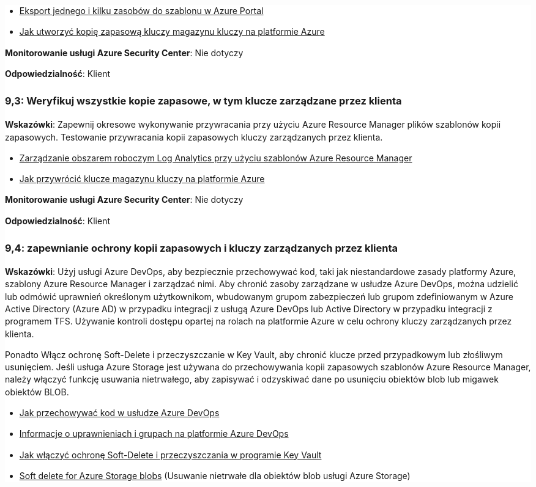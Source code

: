 - [Eksport jednego i kilku zasobów do szablonu w Azure Portal](../azure-resource-manager/templates/export-template-portal.md)

- [Jak utworzyć kopię zapasową kluczy magazynu kluczy na platformie Azure](/powershell/module/azurerm.keyvault/backup-azurekeyvaultkey?view=azurermps-6.13.0)

**Monitorowanie usługi Azure Security Center**: Nie dotyczy

**Odpowiedzialność**: Klient

### <a name="93-validate-all-backups-including-customer-managed-keys"></a>9,3: Weryfikuj wszystkie kopie zapasowe, w tym klucze zarządzane przez klienta

**Wskazówki**: Zapewnij okresowe wykonywanie przywracania przy użyciu Azure Resource Manager plików szablonów kopii zapasowych.  Testowanie przywracania kopii zapasowych kluczy zarządzanych przez klienta.

- [Zarządzanie obszarem roboczym Log Analytics przy użyciu szablonów Azure Resource Manager](./samples/resource-manager-workspace.md)

- [Jak przywrócić klucze magazynu kluczy na platformie Azure](/powershell/module/azurerm.keyvault/restore-azurekeyvaultkey?view=azurermps-6.13.0)

**Monitorowanie usługi Azure Security Center**: Nie dotyczy

**Odpowiedzialność**: Klient

### <a name="94-ensure-protection-of-backups-and-customer-managed-keys"></a>9,4: zapewnianie ochrony kopii zapasowych i kluczy zarządzanych przez klienta

**Wskazówki**: Użyj usługi Azure DevOps, aby bezpiecznie przechowywać kod, taki jak niestandardowe zasady platformy Azure, szablony Azure Resource Manager i zarządzać nimi. Aby chronić zasoby zarządzane w usłudze Azure DevOps, można udzielić lub odmówić uprawnień określonym użytkownikom, wbudowanym grupom zabezpieczeń lub grupom zdefiniowanym w Azure Active Directory (Azure AD) w przypadku integracji z usługą Azure DevOps lub Active Directory w przypadku integracji z programem TFS.   Używanie kontroli dostępu opartej na rolach na platformie Azure w celu ochrony kluczy zarządzanych przez klienta. 

Ponadto Włącz ochronę Soft-Delete i przeczyszczanie w Key Vault, aby chronić klucze przed przypadkowym lub złośliwym usunięciem. Jeśli usługa Azure Storage jest używana do przechowywania kopii zapasowych szablonów Azure Resource Manager, należy włączyć funkcję usuwania nietrwałego, aby zapisywać i odzyskiwać dane po usunięciu obiektów blob lub migawek obiektów BLOB. 

- [Jak przechowywać kod w usłudze Azure DevOps](/azure/devops/repos/git/gitworkflow?view=azure-devops)

- [Informacje o uprawnieniach i grupach na platformie Azure DevOps](/azure/devops/organizations/security/about-permissions)

- [Jak włączyć ochronę Soft-Delete i przeczyszczania w programie Key Vault](../storage/blobs/soft-delete-blob-overview.md?tabs=azure-portal)

- [Soft delete for Azure Storage blobs](../storage/blobs/soft-delete-blob-overview.md?tabs=azure-portal) (Usuwanie nietrwałe dla obiektów blob usługi Azure Storage)

